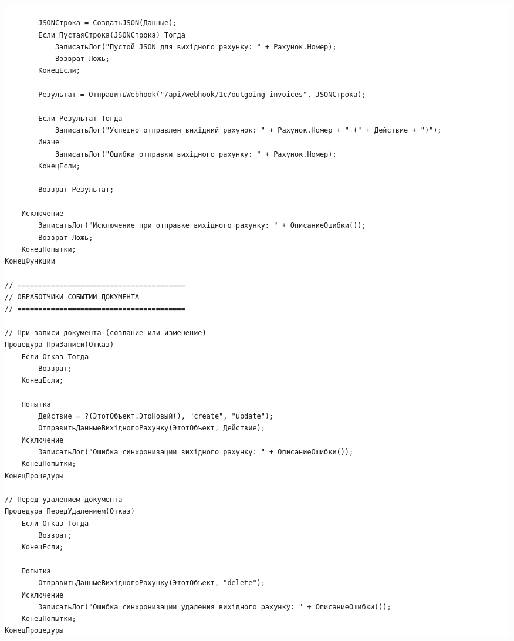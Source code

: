 ```1c
        
        JSONСтрока = СоздатьJSON(Данные);
        Если ПустаяСтрока(JSONСтрока) Тогда
            ЗаписатьЛог("Пустой JSON для вихідного рахунку: " + Рахунок.Номер);
            Возврат Ложь;
        КонецЕсли;
        
        Результат = ОтправитьWebhook("/api/webhook/1c/outgoing-invoices", JSONСтрока);
        
        Если Результат Тогда
            ЗаписатьЛог("Успешно отправлен вихідний рахунок: " + Рахунок.Номер + " (" + Действие + ")");
        Иначе
            ЗаписатьЛог("Ошибка отправки вихідного рахунку: " + Рахунок.Номер);
        КонецЕсли;
        
        Возврат Результат;
        
    Исключение
        ЗаписатьЛог("Исключение при отправке вихідного рахунку: " + ОписаниеОшибки());
        Возврат Ложь;
    КонецПопытки;
КонецФункции

// ========================================
// ОБРАБОТЧИКИ СОБЫТИЙ ДОКУМЕНТА
// ========================================

// При записи документа (создание или изменение)
Процедура ПриЗаписи(Отказ)
    Если Отказ Тогда
        Возврат;
    КонецЕсли;
    
    Попытка
        Действие = ?(ЭтотОбъект.ЭтоНовый(), "create", "update");
        ОтправитьДанныеВихідногоРахунку(ЭтотОбъект, Действие);
    Исключение
        ЗаписатьЛог("Ошибка синхронизации вихідного рахунку: " + ОписаниеОшибки());
    КонецПопытки;
КонецПроцедуры

// Перед удалением документа
Процедура ПередУдалением(Отказ)
    Если Отказ Тогда
        Возврат;
    КонецЕсли;
    
    Попытка
        ОтправитьДанныеВихідногоРахунку(ЭтотОбъект, "delete");
    Исключение
        ЗаписатьЛог("Ошибка синхронизации удаления вихідного рахунку: " + ОписаниеОшибки());
    КонецПопытки;
КонецПроцедуры
```
